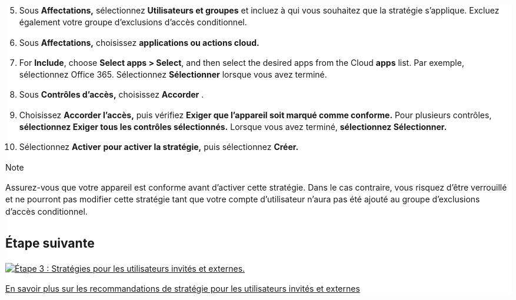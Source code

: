 5. Sous **Affectations,** sélectionnez **Utilisateurs et groupes** et incluez à qui vous souhaitez que la stratégie s’applique. Excluez également votre groupe d’exclusions d’accès conditionnel.

6. Sous **Affectations,** choisissez **applications ou actions cloud.**

7. For **Include**, choose **Select apps > Select**, and then select the desired apps from the Cloud **apps** list. Par exemple, sélectionnez Office 365. Sélectionnez **Sélectionner** lorsque vous avez terminé.

8. Sous **Contrôles d’accès,** choisissez **Accorder** .

9. Choisissez **Accorder l’accès,** puis vérifiez **Exiger que l’appareil soit marqué comme conforme.** Pour plusieurs contrôles, **sélectionnez Exiger tous les contrôles sélectionnés.** Lorsque vous avez terminé, **sélectionnez Sélectionner.**

10. Sélectionnez **Activer** **pour activer la stratégie,** puis sélectionnez **Créer.**

> [!NOTE]
> Assurez-vous que votre appareil est conforme avant d’activer cette stratégie. Dans le cas contraire, vous risquez d’être verrouillé et ne pourront pas modifier cette stratégie tant que votre compte d’utilisateur n’aura pas été ajouté au groupe d’exclusions d’accès conditionnel.

## <a name="next-step"></a>Étape suivante

[![Étape 3 : Stratégies pour les utilisateurs invités et externes.](../../media/microsoft-365-policies-configurations/identity-device-access-steps-next-step-3.png)](identity-access-policies-guest-access.md)

[En savoir plus sur les recommandations de stratégie pour les utilisateurs invités et externes](identity-access-policies-guest-access.md)
